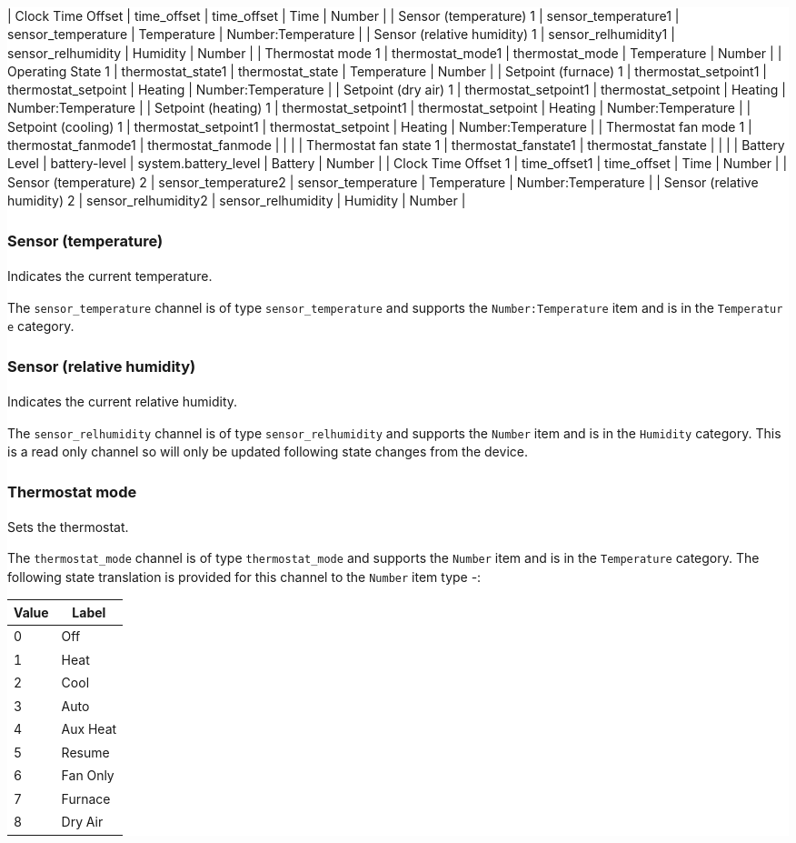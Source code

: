 | Clock Time Offset | time_offset | time_offset | Time | Number | 
| Sensor (temperature) 1 | sensor_temperature1 | sensor_temperature | Temperature | Number:Temperature | 
| Sensor (relative humidity) 1 | sensor_relhumidity1 | sensor_relhumidity | Humidity | Number | 
| Thermostat mode 1 | thermostat_mode1 | thermostat_mode | Temperature | Number | 
| Operating State 1 | thermostat_state1 | thermostat_state | Temperature | Number | 
| Setpoint (furnace) 1 | thermostat_setpoint1 | thermostat_setpoint | Heating | Number:Temperature | 
| Setpoint (dry air) 1 | thermostat_setpoint1 | thermostat_setpoint | Heating | Number:Temperature | 
| Setpoint (heating) 1 | thermostat_setpoint1 | thermostat_setpoint | Heating | Number:Temperature | 
| Setpoint (cooling) 1 | thermostat_setpoint1 | thermostat_setpoint | Heating | Number:Temperature | 
| Thermostat fan mode 1 | thermostat_fanmode1 | thermostat_fanmode |  |  | 
| Thermostat fan state 1 | thermostat_fanstate1 | thermostat_fanstate |  |  | 
| Battery Level | battery-level | system.battery_level | Battery | Number |
| Clock Time Offset 1 | time_offset1 | time_offset | Time | Number | 
| Sensor (temperature) 2 | sensor_temperature2 | sensor_temperature | Temperature | Number:Temperature | 
| Sensor (relative humidity) 2 | sensor_relhumidity2 | sensor_relhumidity | Humidity | Number | 

### Sensor (temperature)
Indicates the current temperature.

The ```sensor_temperature``` channel is of type ```sensor_temperature``` and supports the ```Number:Temperature``` item and is in the ```Temperature``` category.

### Sensor (relative humidity)
Indicates the current relative humidity.

The ```sensor_relhumidity``` channel is of type ```sensor_relhumidity``` and supports the ```Number``` item and is in the ```Humidity``` category. This is a read only channel so will only be updated following state changes from the device.

### Thermostat mode
Sets the thermostat.

The ```thermostat_mode``` channel is of type ```thermostat_mode``` and supports the ```Number``` item and is in the ```Temperature``` category.
The following state translation is provided for this channel to the ```Number``` item type -:

| Value | Label     |
|-------|-----------|
| 0 | Off |
| 1 | Heat |
| 2 | Cool |
| 3 | Auto |
| 4 | Aux Heat |
| 5 | Resume |
| 6 | Fan Only |
| 7 | Furnace |
| 8 | Dry Air |
